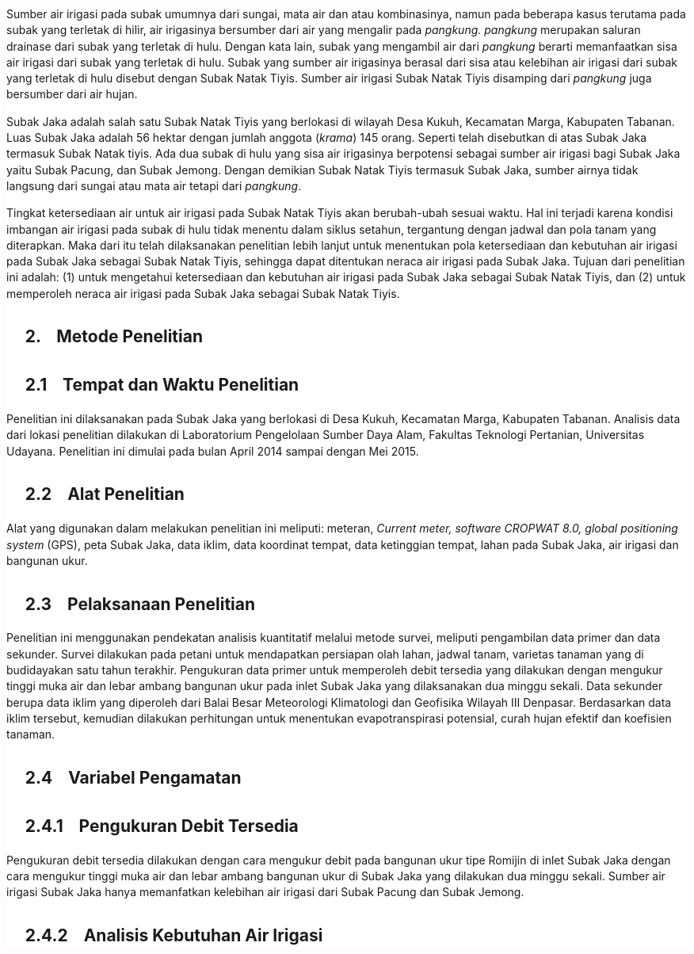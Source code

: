 <p><span class="font3">Sumber air irigasi pada subak umumnya dari sungai, mata air dan atau kombinasinya, namun pada beberapa kasus terutama pada subak yang terletak di hilir, air irigasinya bersumber dari air yang mengalir pada </span><span class="font3" style="font-style:italic;">pangkung. pangkung </span><span class="font3">merupakan saluran drainase dari subak yang terletak di hulu. Dengan kata lain, subak yang mengambil air dari </span><span class="font3" style="font-style:italic;">pangkung</span><span class="font3"> berarti memanfaatkan sisa air irigasi dari subak yang terletak di hulu. Subak yang sumber air irigasinya berasal dari sisa atau kelebihan air irigasi dari subak yang terletak di hulu disebut dengan Subak Natak Tiyis. Sumber air irigasi Subak Natak Tiyis disamping dari </span><span class="font3" style="font-style:italic;">pangkung</span><span class="font3"> juga bersumber dari air hujan.</span></p>
<p><span class="font3">Subak Jaka adalah salah satu Subak Natak Tiyis yang berlokasi di wilayah Desa Kukuh, Kecamatan Marga, Kabupaten Tabanan. Luas Subak Jaka adalah 56 hektar dengan jumlah anggota (</span><span class="font3" style="font-style:italic;">krama</span><span class="font3">) 145 orang. Seperti telah disebutkan di atas Subak Jaka termasuk Subak Natak tiyis. Ada dua subak di hulu yang sisa air irigasinya berpotensi sebagai sumber air irigasi bagi Subak Jaka yaitu Subak Pacung, dan Subak Jemong. Dengan demikian Subak Natak Tiyis termasuk Subak Jaka, sumber airnya tidak langsung dari sungai atau mata air tetapi dari </span><span class="font3" style="font-style:italic;">pangkung</span><span class="font3">.</span></p>
<p><span class="font3">Tingkat ketersediaan air untuk air irigasi pada Subak Natak Tiyis akan berubah-ubah sesuai waktu. Hal ini terjadi karena kondisi imbangan air irigasi pada subak di hulu tidak menentu dalam siklus setahun, tergantung dengan jadwal dan pola tanam yang diterapkan. Maka dari itu telah dilaksanakan penelitian lebih lanjut untuk menentukan pola ketersediaan dan kebutuhan air irigasi pada Subak Jaka sebagai Subak Natak Tiyis, sehingga dapat ditentukan neraca air irigasi pada Subak Jaka. Tujuan dari penelitian ini adalah: (1) untuk mengetahui ketersediaan dan kebutuhan air irigasi pada Subak Jaka sebagai Subak Natak Tiyis, dan (2) untuk memperoleh neraca air irigasi pada Subak Jaka sebagai Subak Natak Tiyis.</span></p>
<ul style="list-style:none;"><li>
<h2><a name="bookmark6"></a><span class="font3" style="font-weight:bold;"><a name="bookmark7"></a>2. &nbsp;&nbsp;&nbsp;Metode Penelitian</span><br><br><span class="font3" style="font-weight:bold;"><a name="bookmark8"></a>2.1 &nbsp;&nbsp;&nbsp;Tempat dan Waktu Penelitian</span></h2></li></ul>
<p><span class="font3">Penelitian ini dilaksanakan pada Subak Jaka yang berlokasi di Desa Kukuh, Kecamatan Marga, Kabupaten Tabanan. Analisis data dari lokasi penelitian dilakukan di Laboratorium Pengelolaan Sumber Daya Alam, Fakultas Teknologi Pertanian, Universitas Udayana. Penelitian ini dimulai pada bulan April 2014 sampai dengan Mei 2015.</span></p>
<ul style="list-style:none;"><li>
<h2><a name="bookmark9"></a><span class="font3" style="font-weight:bold;"><a name="bookmark10"></a>2.2 &nbsp;&nbsp;&nbsp;Alat Penelitian</span></h2></li></ul>
<p><span class="font3">Alat yang digunakan dalam melakukan penelitian ini meliputi: meteran, </span><span class="font3" style="font-style:italic;">Current meter, software CROPWAT 8.0, global positioning system</span><span class="font3"> (GPS), peta Subak Jaka, data iklim, data koordinat tempat, data ketinggian tempat, lahan pada Subak Jaka, air irigasi dan bangunan ukur.</span></p>
<ul style="list-style:none;"><li>
<h2><a name="bookmark11"></a><span class="font3" style="font-weight:bold;"><a name="bookmark12"></a>2.3 &nbsp;&nbsp;&nbsp;Pelaksanaan Penelitian</span></h2></li></ul>
<p><span class="font3">Penelitian ini menggunakan pendekatan analisis kuantitatif melalui metode survei, meliputi pengambilan data primer dan data sekunder. Survei dilakukan pada petani untuk mendapatkan persiapan olah lahan, jadwal tanam, varietas tanaman yang di budidayakan satu tahun terakhir. Pengukuran data primer untuk memperoleh debit tersedia yang dilakukan dengan mengukur tinggi muka air dan lebar ambang bangunan ukur pada inlet Subak Jaka yang dilaksanakan dua minggu sekali. Data sekunder berupa data iklim yang diperoleh dari Balai Besar Meteorologi Klimatologi dan Geofisika Wilayah III Denpasar. Berdasarkan data iklim tersebut, kemudian dilakukan perhitungan untuk menentukan evapotranspirasi potensial, curah hujan efektif dan koefisien tanaman.</span></p>
<ul style="list-style:none;"><li>
<h2><a name="bookmark13"></a><span class="font3" style="font-weight:bold;"><a name="bookmark14"></a>2.4 &nbsp;&nbsp;&nbsp;Variabel Pengamatan</span><br><br><span class="font3" style="font-weight:bold;"><a name="bookmark15"></a>2.4.1 &nbsp;&nbsp;&nbsp;Pengukuran Debit Tersedia</span></h2></li></ul>
<p><span class="font3">Pengukuran debit tersedia dilakukan dengan cara mengukur debit pada bangunan ukur tipe Romijin di inlet Subak Jaka dengan cara mengukur tinggi muka air dan lebar ambang bangunan ukur di Subak Jaka yang dilakukan dua minggu sekali. Sumber air irigasi Subak Jaka hanya memanfatkan kelebihan air irigasi dari Subak Pacung dan Subak Jemong.</span></p>
<ul style="list-style:none;"><li>
<h2><a name="bookmark16"></a><span class="font3" style="font-weight:bold;"><a name="bookmark17"></a>2.4.2 &nbsp;&nbsp;&nbsp;Analisis Kebutuhan Air Irigasi</span></h2></li></ul>
